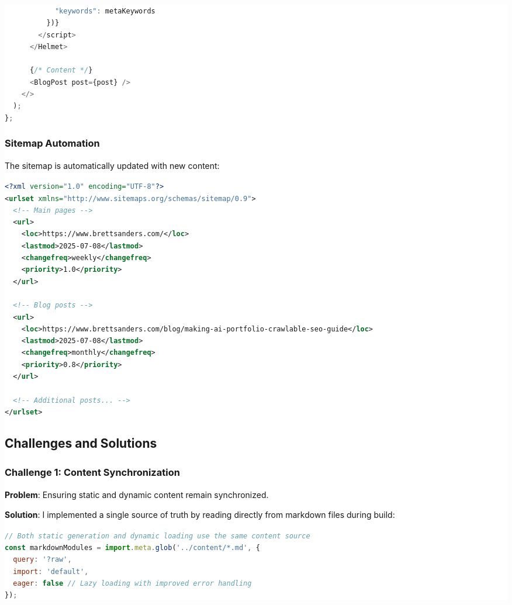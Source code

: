 ```typescript
            "keywords": metaKeywords
          })}
        </script>
      </Helmet>
      
      {/* Content */}
      <BlogPost post={post} />
    </>
  );
};
```

### Sitemap Automation

The sitemap is automatically updated with new content:

```xml
<?xml version="1.0" encoding="UTF-8"?>
<urlset xmlns="http://www.sitemaps.org/schemas/sitemap/0.9">
  <!-- Main pages -->
  <url>
    <loc>https://www.brettsanders.com/</loc>
    <lastmod>2025-07-08</lastmod>
    <changefreq>weekly</changefreq>
    <priority>1.0</priority>
  </url>
  
  <!-- Blog posts -->
  <url>
    <loc>https://www.brettsanders.com/blog/making-ai-portfolio-crawlable-seo-guide</loc>
    <lastmod>2025-07-08</lastmod>
    <changefreq>monthly</changefreq>
    <priority>0.8</priority>
  </url>
  
  <!-- Additional posts... -->
</urlset>
```

## Challenges and Solutions

### Challenge 1: Content Synchronization

**Problem**: Ensuring static and dynamic content remain synchronized.

**Solution**: I implemented a single source of truth by reading directly from markdown files during build:

```javascript
// Both static generation and dynamic loading use the same content source
const markdownModules = import.meta.glob('../content/*.md', { 
  query: '?raw', 
  import: 'default',
  eager: false // Lazy loading with improved error handling
});
```
